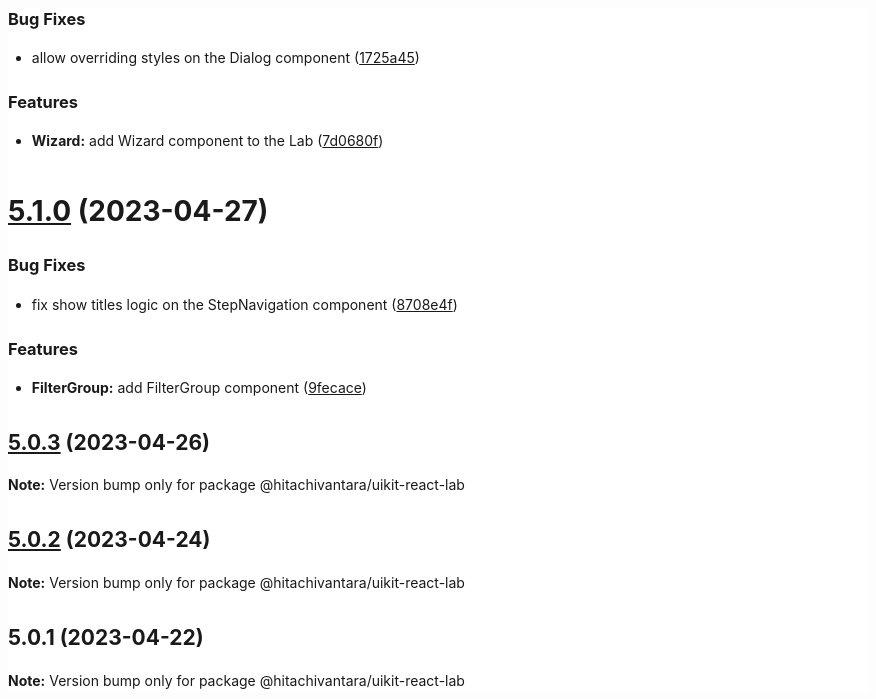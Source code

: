 ### Bug Fixes

- allow overriding styles on the Dialog component ([1725a45](https://github.com/lumada-design/hv-uikit-react/commit/1725a450ea8f18a4a4c0c74804f3e73f3969513c))

### Features

- **Wizard:** add Wizard component to the Lab ([7d0680f](https://github.com/lumada-design/hv-uikit-react/commit/7d0680f45a1c369eaf2e67018364b2f62f900d64))

# [5.1.0](https://github.com/lumada-design/hv-uikit-react/compare/@hitachivantara/uikit-react-lab@5.0.3...@hitachivantara/uikit-react-lab@5.1.0) (2023-04-27)

### Bug Fixes

- fix show titles logic on the StepNavigation component ([8708e4f](https://github.com/lumada-design/hv-uikit-react/commit/8708e4f33b675f0d395608ed4740466ecdb5d70a))

### Features

- **FilterGroup:** add FilterGroup component ([9fecace](https://github.com/lumada-design/hv-uikit-react/commit/9fecacedf6f8fb6bd834ee3ebc4afd2573fba9c7))

## [5.0.3](https://github.com/lumada-design/hv-uikit-react/compare/@hitachivantara/uikit-react-lab@5.0.2...@hitachivantara/uikit-react-lab@5.0.3) (2023-04-26)

**Note:** Version bump only for package @hitachivantara/uikit-react-lab

## [5.0.2](https://github.com/lumada-design/hv-uikit-react/compare/@hitachivantara/uikit-react-lab@5.0.1...@hitachivantara/uikit-react-lab@5.0.2) (2023-04-24)

**Note:** Version bump only for package @hitachivantara/uikit-react-lab

## 5.0.1 (2023-04-22)

**Note:** Version bump only for package @hitachivantara/uikit-react-lab
